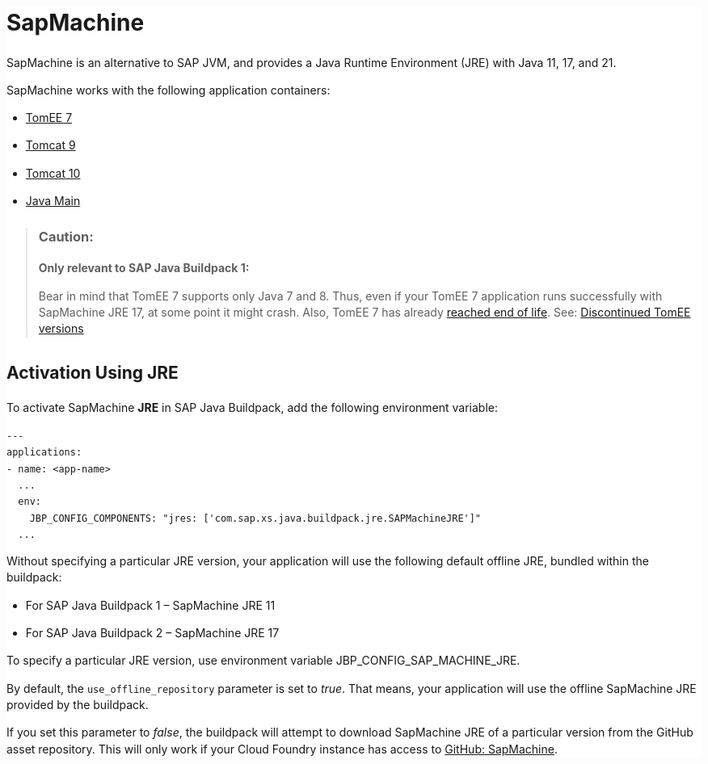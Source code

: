 

# SapMachine

SapMachine is an alternative to SAP JVM, and provides a Java Runtime Environment \(JRE\) with Java 11, 17, and 21.



SapMachine works with the following application containers:

-   [TomEE 7](tomee-7-79c039a.md)

-   [Tomcat 9](tomcat-9-ddfc101.md)

-   [Tomcat 10](tomcat-10-97d0e34.md)

-   [Java Main](java-main-8a1786a.md)


> ### Caution:  
> **Only relevant to SAP Java Buildpack 1:** 
> 
> Bear in mind that TomEE 7 supports only Java 7 and 8. Thus, even if your TomEE 7 application runs successfully with SapMachine JRE 17, at some point it might crash. Also, TomEE 7 has already [reached end of life](https://tomee.apache.org/tomee-7.1-eol.html). See: [Discontinued TomEE versions](https://tomee.apache.org/download-discontinued.html)



<a name="loio785d6b390b834bee818e242160f87df5__section_jre"/>

## Activation Using JRE

To activate SapMachine **JRE** in SAP Java Buildpack, add the following environment variable:

```
---
applications:
- name: <app-name>
  ...
  env:
    JBP_CONFIG_COMPONENTS: "jres: ['com.sap.xs.java.buildpack.jre.SAPMachineJRE']"
  ...
```

Without specifying a particular JRE version, your application will use the following default offline JRE, bundled within the buildpack:

-   For SAP Java Buildpack 1 – SapMachine JRE 11

-   For SAP Java Buildpack 2 – SapMachine JRE 17


To specify a particular JRE version, use environment variable JBP\_CONFIG\_SAP\_MACHINE\_JRE.

By default, the `use_offline_repository` parameter is set to *true*. That means, your application will use the offline SapMachine JRE provided by the buildpack.

If you set this parameter to *false*, the buildpack will attempt to download SapMachine JRE of a particular version from the GitHub asset repository. This will only work if your Cloud Foundry instance has access to [GitHub: SapMachine](https://github.com/SAP/SapMachine).
